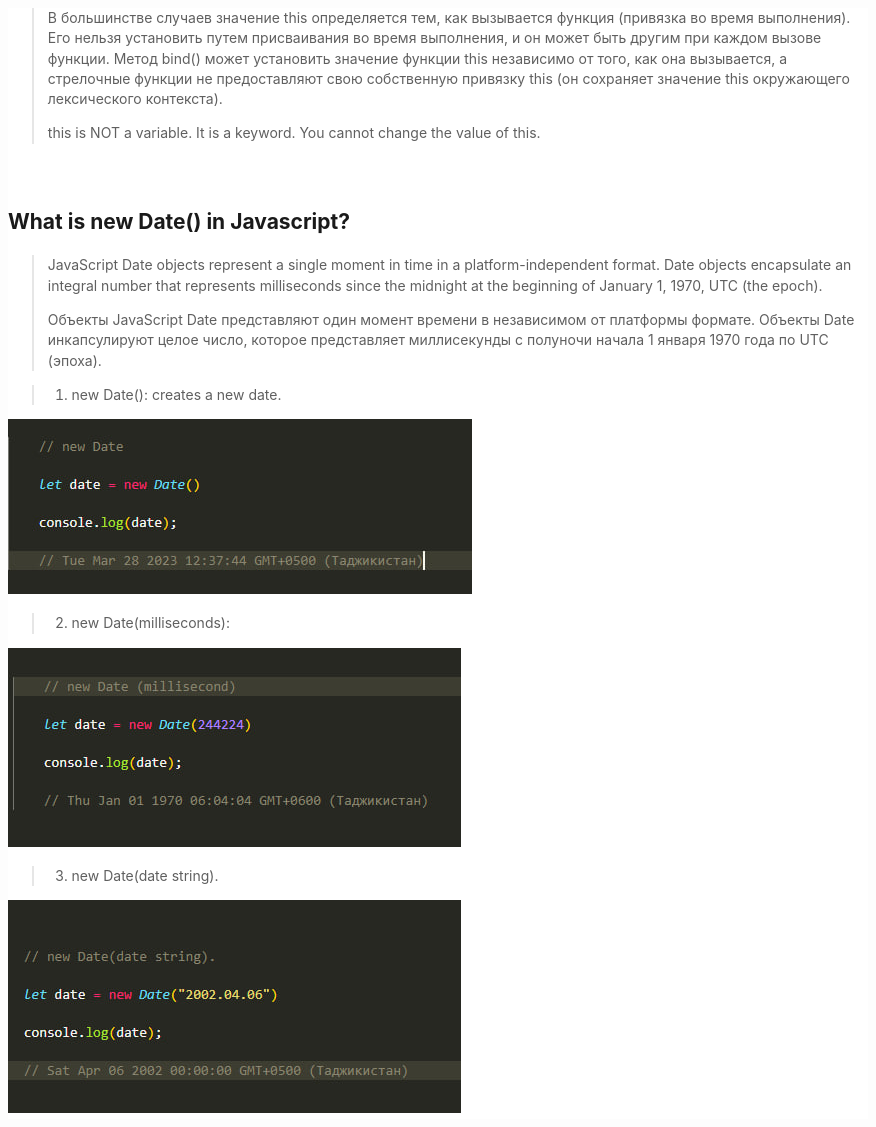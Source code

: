  >В большинстве случаев значение this определяется тем, как вызывается функция (привязка во время выполнения). Его нельзя установить путем присваивания во время выполнения, и он может быть другим при каждом вызове функции. Метод bind() может установить значение функции this независимо от того, как она вызывается, а стрелочные функции не предоставляют свою собственную привязку this (он сохраняет значение this окружающего лексического контекста).
 >
 >this is NOT a variable. It is a keyword. You cannot change the value of this.
 >

 ![]()

 ## What is new Date() in Javascript?

> JavaScript Date objects represent a single moment in time in a platform-independent format. Date objects encapsulate an integral number that represents milliseconds since the midnight at the beginning of January 1, 1970, UTC (the epoch).
> 
>Объекты JavaScript Date представляют один момент времени в независимом от платформы формате. Объекты Date инкапсулируют целое число, которое представляет миллисекунды с полуночи начала 1 января 1970 года по UTC (эпоха).
>

> 1) new Date(): creates a new date.

![](/images/new%20date.jpg)

> 2) new Date(milliseconds):

![](/images/milli.jpg)

> 3) new Date(date string).

![](/images/date.jpg)
